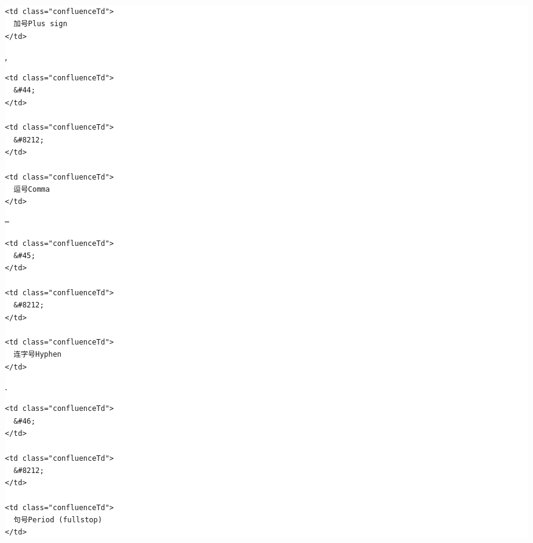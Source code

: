     <td class="confluenceTd">
      加号Plus sign
    </td>
  </tr>
  
  <tr>
    <td class="confluenceTd">
      ,
    </td>
    
    <td class="confluenceTd">
      &#44;
    </td>
    
    <td class="confluenceTd">
      &#8212;
    </td>
    
    <td class="confluenceTd">
      逗号Comma
    </td>
  </tr>
  
  <tr>
    <td class="confluenceTd">
      &#8211;
    </td>
    
    <td class="confluenceTd">
      &#45;
    </td>
    
    <td class="confluenceTd">
      &#8212;
    </td>
    
    <td class="confluenceTd">
      连字号Hyphen
    </td>
  </tr>
  
  <tr>
    <td class="confluenceTd">
      .
    </td>
    
    <td class="confluenceTd">
      &#46;
    </td>
    
    <td class="confluenceTd">
      &#8212;
    </td>
    
    <td class="confluenceTd">
      句号Period (fullstop)
    </td>
  </tr>
  